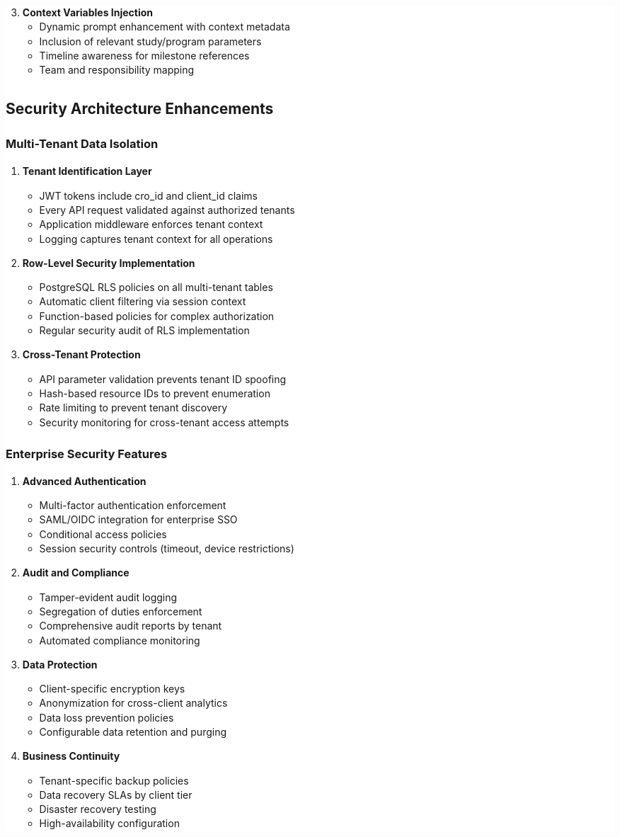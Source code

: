 3. **Context Variables Injection**
   - Dynamic prompt enhancement with context metadata
   - Inclusion of relevant study/program parameters
   - Timeline awareness for milestone references
   - Team and responsibility mapping

## Security Architecture Enhancements

### Multi-Tenant Data Isolation

1. **Tenant Identification Layer**
   - JWT tokens include cro_id and client_id claims
   - Every API request validated against authorized tenants
   - Application middleware enforces tenant context
   - Logging captures tenant context for all operations

2. **Row-Level Security Implementation**
   - PostgreSQL RLS policies on all multi-tenant tables
   - Automatic client filtering via session context
   - Function-based policies for complex authorization
   - Regular security audit of RLS implementation

3. **Cross-Tenant Protection**
   - API parameter validation prevents tenant ID spoofing
   - Hash-based resource IDs to prevent enumeration
   - Rate limiting to prevent tenant discovery
   - Security monitoring for cross-tenant access attempts

### Enterprise Security Features

1. **Advanced Authentication**
   - Multi-factor authentication enforcement
   - SAML/OIDC integration for enterprise SSO
   - Conditional access policies
   - Session security controls (timeout, device restrictions)

2. **Audit and Compliance**
   - Tamper-evident audit logging
   - Segregation of duties enforcement
   - Comprehensive audit reports by tenant
   - Automated compliance monitoring

3. **Data Protection**
   - Client-specific encryption keys
   - Anonymization for cross-client analytics
   - Data loss prevention policies
   - Configurable data retention and purging

4. **Business Continuity**
   - Tenant-specific backup policies
   - Data recovery SLAs by client tier
   - Disaster recovery testing
   - High-availability configuration
